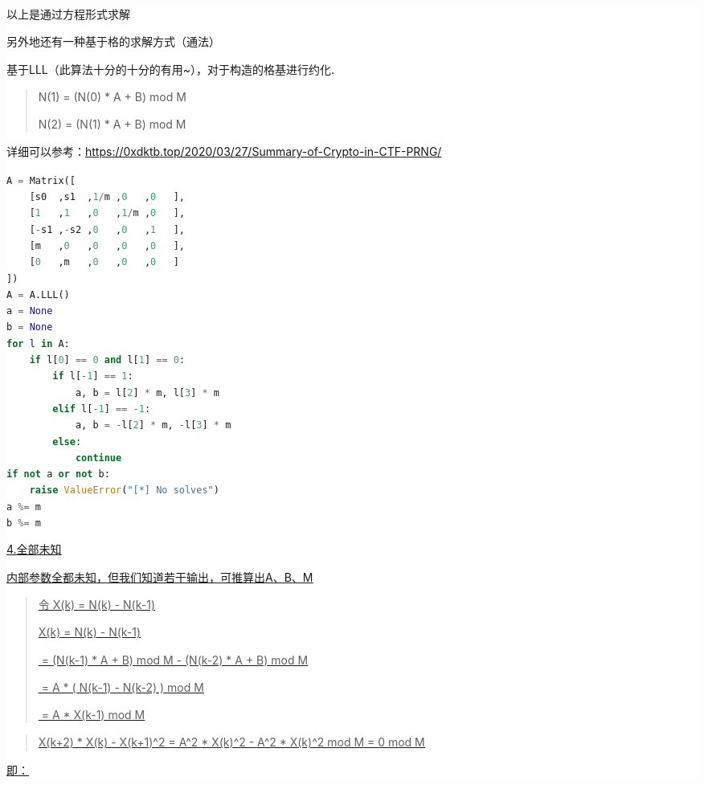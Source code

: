 以上是通过方程形式求解

另外地还有一种基于格的求解方式（通法）

基于LLL（此算法十分的十分的有用~），对于构造的格基进行约化.

>N(1) = (N(0) * A + B) mod M
>
>N(2) = (N(1) * A + B) mod M

详细可以参考：https://0xdktb.top/2020/03/27/Summary-of-Crypto-in-CTF-PRNG/

```python
A = Matrix([
    [s0  ,s1  ,1/m ,0   ,0   ],
    [1   ,1   ,0   ,1/m ,0   ],
    [-s1 ,-s2 ,0   ,0   ,1   ],
    [m   ,0   ,0   ,0   ,0   ],
    [0   ,m   ,0   ,0   ,0   ]
])
A = A.LLL()
a = None
b = None
for l in A:
    if l[0] == 0 and l[1] == 0:
        if l[-1] == 1:
            a, b = l[2] * m, l[3] * m
        elif l[-1] == -1:
            a, b = -l[2] * m, -l[3] * m
        else:
            continue
if not a or not b:
    raise ValueError("[*] No solves")
a %= m
b %= m
```



<u>4.全部未知<u>

内部参数全都未知，但我们知道若干输出，可推算出A、B、M

>令 X(k) = N(k) - N(k-1)
>
>X(k)  = N(k) - N(k-1) 
>
>​         = (N(k-1) * A + B) mod M - (N(k-2) * A + B) mod M 
>
>​         = A * ( N(k-1)  - N(k-2) ) mod M
>
>​         = A * X(k-1) mod M

>X(k+2) * X(k) - X(k+1)^2 = A^2 * X(k)^2 - A^2 * X(k)^2 mod M = 0 mod M

即：
